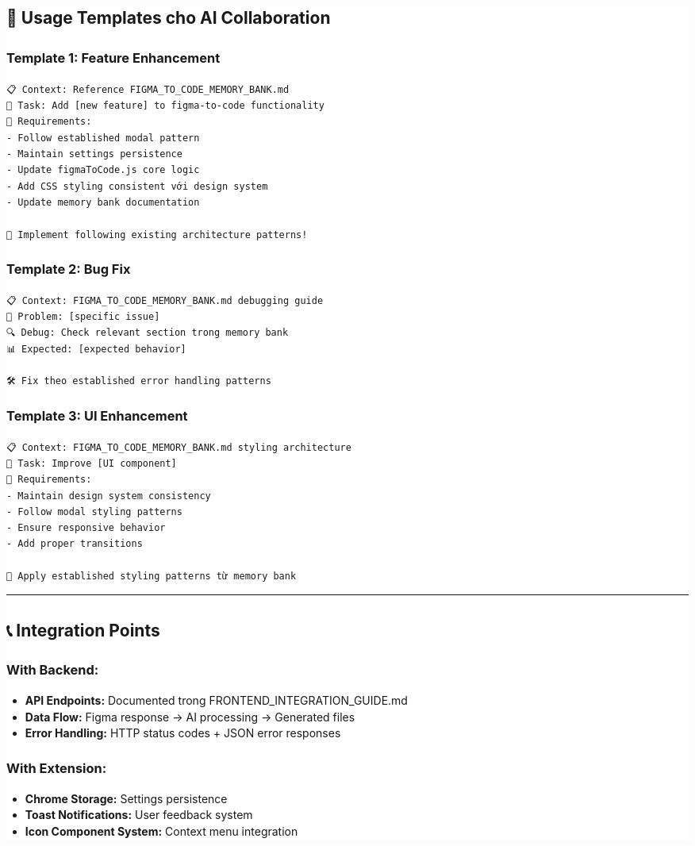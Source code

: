 
## 🎯 Usage Templates cho AI Collaboration

### **Template 1: Feature Enhancement**
```
📋 Context: Reference FIGMA_TO_CODE_MEMORY_BANK.md
🎯 Task: Add [new feature] to figma-to-code functionality
📐 Requirements:
- Follow established modal pattern
- Maintain settings persistence
- Update figmaToCode.js core logic
- Add CSS styling consistent với design system
- Update memory bank documentation

🚀 Implement following existing architecture patterns!
```

### **Template 2: Bug Fix**
```
📋 Context: FIGMA_TO_CODE_MEMORY_BANK.md debugging guide
🚨 Problem: [specific issue]
🔍 Debug: Check relevant section trong memory bank
📊 Expected: [expected behavior]

🛠️ Fix theo established error handling patterns
```

### **Template 3: UI Enhancement**
```
📋 Context: FIGMA_TO_CODE_MEMORY_BANK.md styling architecture  
🎨 Task: Improve [UI component]
📐 Requirements:
- Maintain design system consistency
- Follow modal styling patterns
- Ensure responsive behavior
- Add proper transitions

🎯 Apply established styling patterns từ memory bank
```

---

## 📞 Integration Points

### **With Backend:**
- **API Endpoints:** Documented trong FRONTEND_INTEGRATION_GUIDE.md
- **Data Flow:** Figma response → AI processing → Generated files
- **Error Handling:** HTTP status codes + JSON error responses

### **With Extension:**
- **Chrome Storage:** Settings persistence
- **Toast Notifications:** User feedback system
- **Icon Component System:** Context menu integration
